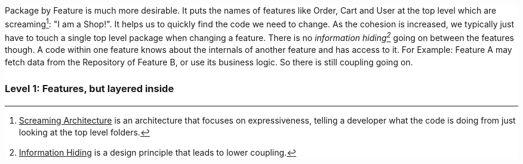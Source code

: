 Package by Feature is much more desirable. 
It puts the names of features like Order, Cart and User at the top level which are screaming[^ScreamingArchitecture]: "I am a Shop!".
It helps us to quickly find the code we need to change. 
As the cohesion is increased, we typically just have to touch a single top level package when changing a feature. 
There is no *information hiding[^InformationHiding]* going on between the features though. 
A code within one feature knows about the internals of another feature and has access to it. 
For Example: Feature A may fetch data from the Repository of Feature B, or use its business logic. 
So there is still coupling going on.

[^InformationHiding]: [Information Hiding](https://wiki.c2.com/?InformationHiding) is a design principle that leads to lower coupling.
[^ScreamingArchitecture]: [Screaming Architecture](http://blog.cleancoder.com/uncle-bob/2011/09/30/Screaming-Architecture.html) is an architecture that focuses on expressiveness, telling a developer what the code is doing from just looking at the top level folders.

### Level 1: Features, but layered inside


[^ShotgunSurgery]: [Shotgun Surgery](https://refactoring.guru/smells/shotgun-surgery): A design smell where one has to make lot's of changes in various places to change a single feature.
[^ConwaysLaw]: [Conways Law](https://en.wikipedia.org/wiki/Conway%27s_law): Any organization that designs a system (defined broadly) will produce a design whose structure is a copy of the organization's communication structure.
[^CodeSmell]: [Code Smell](https://sourcemaking.com/refactoring/smells): A sign that something might be wrong with the code.
[^SeparationOfConcerns]: [Separation Of Concerns](https://wiki.c2.com/?SeparationOfConcerns) is a principle that proposes to separate code by its responsibilities.
[^UniversalArchitecture]: [Universal Architecture](https://www.productivecsharp.com/2017/03/universal-architecture/) describes the Happy Zone as the core of the software that is very clean and easy to test. 
[^StranglerPattern]: [Strangler Pattern](https://martinfowler.com/bliki/StranglerFigApplication.html): An approach to improve a big system by improving one sub-system at a time until there is no sub-system left to improve.